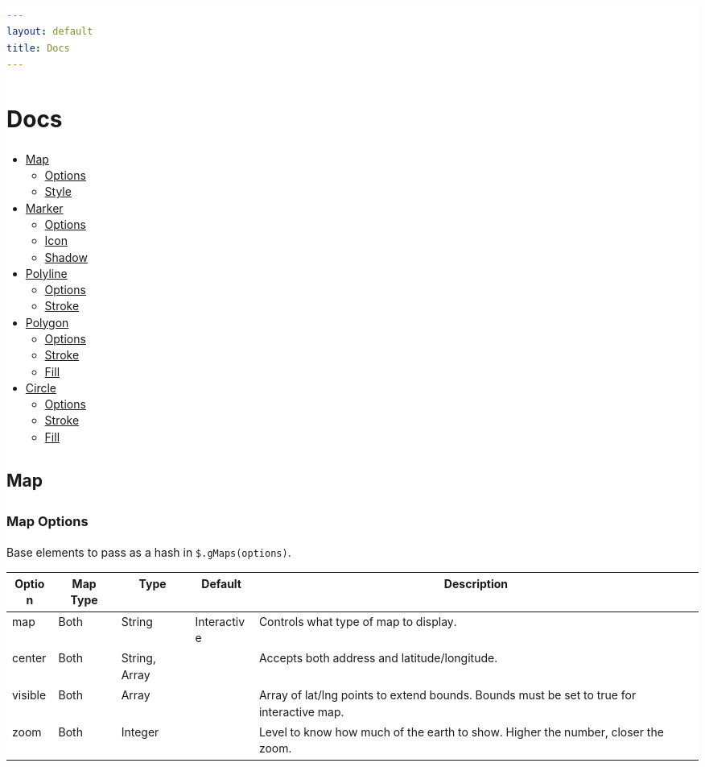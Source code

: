 ```yaml
---
layout: default
title: Docs
---
```


# Docs

* [Map](#map)
  * [Options](#mapOptions)
  * [Style](#mapStyle)
* [Marker](#marker)
  * [Options](#markerOptions)
  * [Icon](#markerIcon)
  * [Shadow](#markerShadow)
* [Polyline](#polyline)
  * [Options](#polylineOptions)
  * [Stroke](#polylineStroke)
* [Polygon](#polygon)
  * [Options](#polygonOptions)
  * [Stroke](#polygonStroke)
  * [Fill](#polygonFill)
* [Circle](#circle)
  * [Options](#circleOptions)
  * [Stroke](#circleStroke)
  * [Fill](#circleFill)

## Map

<a name="mapOptions"></a>

### Map Options

Base elements to pass as a hash in `$.gMaps(options)`.

<table>
  <thead>
    <tr>
      <th>Option</th>
      <th>Map Type</th>
      <th>Type</th>
      <th>Default</th>
      <th>Description</th>
    </tr>
  </thead>
  <tbody>
    <tr>
      <td>map</td> <td class="type-both">Both</td> <td>String</td> <td>Interactive</td> <td>Controls what type of map to display.</td>
    </tr>
    <tr>
      <td>center</td> <td class="type-both">Both</td> <td>String, Array</td> <td></td> <td>Accepts both address and latitude/longitude.</td>
    </tr>
    <tr>
      <td>visible</td> <td class="type-both">Both</td> <td>Array</td> <td></td> <td>Array of lat/lng points to extend bounds. Bounds must be set to true for interactive map.</td>
    </tr>
    <tr>
      <td>zoom</td> <td class="type-both">Both</td> <td>Integer</td> <td></td> <td>Level to know how much of the earth to show. Higher the number, closer the zoom.</td>
    </tr>